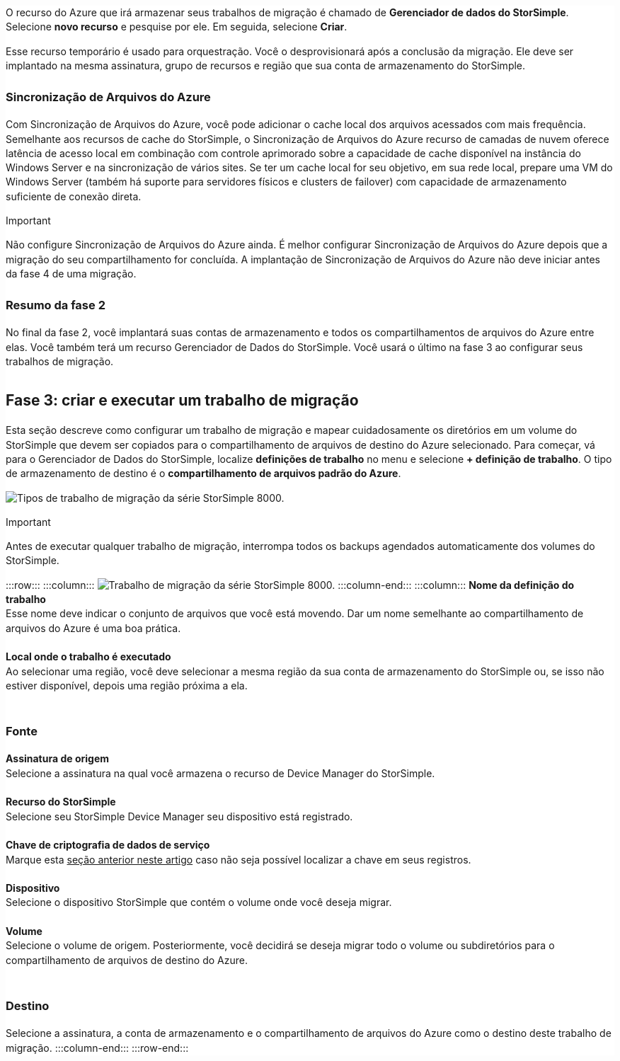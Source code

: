 O recurso do Azure que irá armazenar seus trabalhos de migração é chamado de **Gerenciador de dados do StorSimple**. Selecione **novo recurso** e pesquise por ele. Em seguida, selecione **Criar**.

Esse recurso temporário é usado para orquestração. Você o desprovisionará após a conclusão da migração. Ele deve ser implantado na mesma assinatura, grupo de recursos e região que sua conta de armazenamento do StorSimple.

### <a name="azure-file-sync"></a>Sincronização de Arquivos do Azure

Com Sincronização de Arquivos do Azure, você pode adicionar o cache local dos arquivos acessados com mais frequência. Semelhante aos recursos de cache do StorSimple, o Sincronização de Arquivos do Azure recurso de camadas de nuvem oferece latência de acesso local em combinação com controle aprimorado sobre a capacidade de cache disponível na instância do Windows Server e na sincronização de vários sites. Se ter um cache local for seu objetivo, em sua rede local, prepare uma VM do Windows Server (também há suporte para servidores físicos e clusters de failover) com capacidade de armazenamento suficiente de conexão direta.

> [!IMPORTANT]
> Não configure Sincronização de Arquivos do Azure ainda. É melhor configurar Sincronização de Arquivos do Azure depois que a migração do seu compartilhamento for concluída. A implantação de Sincronização de Arquivos do Azure não deve iniciar antes da fase 4 de uma migração.

### <a name="phase-2-summary"></a>Resumo da fase 2

No final da fase 2, você implantará suas contas de armazenamento e todos os compartilhamentos de arquivos do Azure entre elas. Você também terá um recurso Gerenciador de Dados do StorSimple. Você usará o último na fase 3 ao configurar seus trabalhos de migração.

## <a name="phase-3-create-and-run-a-migration-job"></a>Fase 3: criar e executar um trabalho de migração

Esta seção descreve como configurar um trabalho de migração e mapear cuidadosamente os diretórios em um volume do StorSimple que devem ser copiados para o compartilhamento de arquivos de destino do Azure selecionado. Para começar, vá para o Gerenciador de Dados do StorSimple, localize **definições de trabalho** no menu e selecione **+ definição de trabalho**. O tipo de armazenamento de destino é o **compartilhamento de arquivos padrão do Azure**.

![Tipos de trabalho de migração da série StorSimple 8000.](media/storage-files-migration-storsimple-8000/storage-files-migration-storsimple-8000-new-job-type.png "Uma captura de tela das definições de trabalho portal do Azure com uma nova caixa de diálogo Definições de trabalho aberta que solicita o tipo de trabalho: copiar para um compartilhamento de arquivos ou um contêiner de BLOBs.")

> [!IMPORTANT]
> Antes de executar qualquer trabalho de migração, interrompa todos os backups agendados automaticamente dos volumes do StorSimple.

:::row:::
    :::column:::
        ![Trabalho de migração da série StorSimple 8000.](media/storage-files-migration-storsimple-8000/storage-files-migration-storsimple-8000-new-job.png "Uma captura de tela do novo formulário de criação de trabalho para um trabalho do serviço de transformação de dados.")
    :::column-end:::
    :::column:::
        **Nome da definição do trabalho**</br>Esse nome deve indicar o conjunto de arquivos que você está movendo. Dar um nome semelhante ao compartilhamento de arquivos do Azure é uma boa prática. </br></br>**Local onde o trabalho é executado**</br>Ao selecionar uma região, você deve selecionar a mesma região da sua conta de armazenamento do StorSimple ou, se isso não estiver disponível, depois uma região próxima a ela. </br></br><h3>Fonte</h3>**Assinatura de origem**</br>Selecione a assinatura na qual você armazena o recurso de Device Manager do StorSimple. </br></br>**Recurso do StorSimple**</br>Selecione seu StorSimple Device Manager seu dispositivo está registrado. </br></br>**Chave de criptografia de dados de serviço**</br>Marque esta [seção anterior neste artigo](#storsimple-service-data-encryption-key) caso não seja possível localizar a chave em seus registros. </br></br>**Dispositivo**</br>Selecione o dispositivo StorSimple que contém o volume onde você deseja migrar. </br></br>**Volume**</br>Selecione o volume de origem. Posteriormente, você decidirá se deseja migrar todo o volume ou subdiretórios para o compartilhamento de arquivos de destino do Azure. </br></br><h3>Destino</h3>Selecione a assinatura, a conta de armazenamento e o compartilhamento de arquivos do Azure como o destino deste trabalho de migração.
    :::column-end:::
:::row-end:::